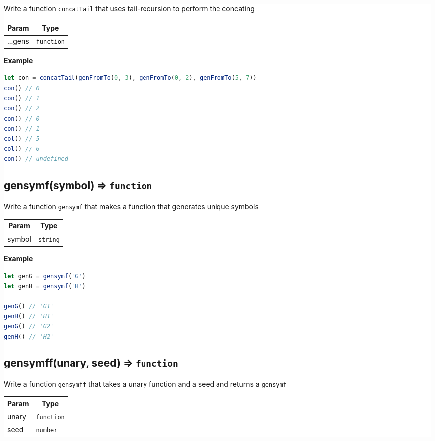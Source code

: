 Write a function `concatTail` that uses
tail-recursion to perform the concating

| Param   | Type                  |
| ------- | --------------------- |
| ...gens | <code>function</code> |

**Example**

```js
let con = concatTail(genFromTo(0, 3), genFromTo(0, 2), genFromTo(5, 7))
con() // 0
con() // 1
con() // 2
con() // 0
con() // 1
col() // 5
col() // 6
con() // undefined
```

<a name="gensymf"></a>

## gensymf(symbol) ⇒ <code>function</code>

Write a function `gensymf` that
makes a function that generates
unique symbols

| Param  | Type                |
| ------ | ------------------- |
| symbol | <code>string</code> |

**Example**

```js
let genG = gensymf('G')
let genH = gensymf('H')

genG() // 'G1'
genH() // 'H1'
genG() // 'G2'
genH() // 'H2'
```

<a name="gensymff"></a>

## gensymff(unary, seed) ⇒ <code>function</code>

Write a function `gensymff` that
takes a unary function and a
seed and returns a `gensymf`

| Param | Type                  |
| ----- | --------------------- |
| unary | <code>function</code> |
| seed  | <code>number</code>   |
